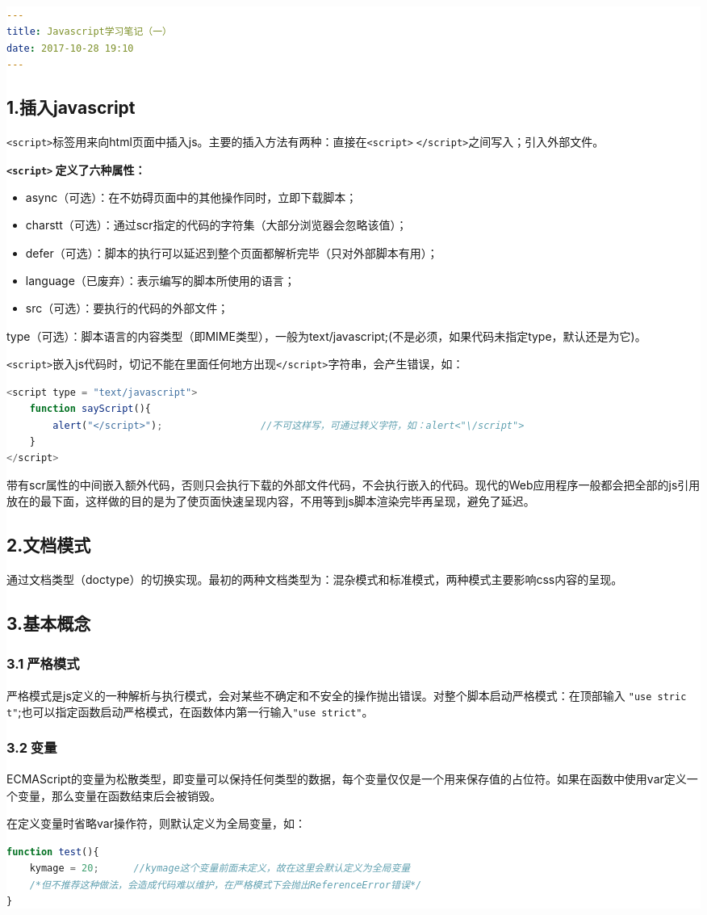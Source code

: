 ```yaml
---
title: Javascript学习笔记（一）
date: 2017-10-28 19:10
---
```


## 1.插入javascript

`<script>`标签用来向html页面中插入js。主要的插入方法有两种：直接在`<script>` `</script>`之间写入；引入外部文件。

**`<script>` 定义了六种属性：**

- async（可选）：在不妨碍页面中的其他操作同时，立即下载脚本；

- charstt（可选）：通过scr指定的代码的字符集（大部分浏览器会忽略该值）；

- defer（可选）：脚本的执行可以延迟到整个页面都解析完毕（只对外部脚本有用）；

- language（已废弃）：表示编写的脚本所使用的语言；

- src（可选）：要执行的代码的外部文件；

type（可选）：脚本语言的内容类型（即MIME类型），一般为text/javascript;(不是必须，如果代码未指定type，默认还是为它)。

`<script>`嵌入js代码时，切记不能在里面任何地方出现`</script>`字符串，会产生错误，如：

``` javascript
<script type = "text/javascript">
	function sayScript(){
	  	alert("</script>");                 //不可这样写，可通过转义字符，如：alert<"\/script">
	}
</script>                   
```

带有scr属性的<script>中不应该再往<script></script>中间嵌入额外代码，否则只会执行下载的外部文件代码，不会执行嵌入的代码。现代的Web应用程序一般都会把全部的js引用放在<body>的最下面，这样做的目的是为了使页面快速呈现内容，不用等到js脚本渲染完毕再呈现，避免了延迟。

## 2.文档模式

通过文档类型（doctype）的切换实现。最初的两种文档类型为：混杂模式和标准模式，两种模式主要影响css内容的呈现。

## 3.基本概念

### 3.1 严格模式

严格模式是js定义的一种解析与执行模式，会对某些不确定和不安全的操作抛出错误。对整个脚本启动严格模式：在顶部输入 `"use strict"`;也可以指定函数启动严格模式，在函数体内第一行输入`"use strict"`。

### 3.2 变量

ECMAScript的变量为松散类型，即变量可以保持任何类型的数据，每个变量仅仅是一个用来保存值的占位符。如果在函数中使用var定义一个变量，那么变量在函数结束后会被销毁。

在定义变量时省略var操作符，则默认定义为全局变量，如：

``` javascript
function test(){
  	kymage = 20;      //kymage这个变量前面未定义，故在这里会默认定义为全局变量
  	/*但不推荐这种做法，会造成代码难以维护，在严格模式下会抛出ReferenceError错误*/
}
```
